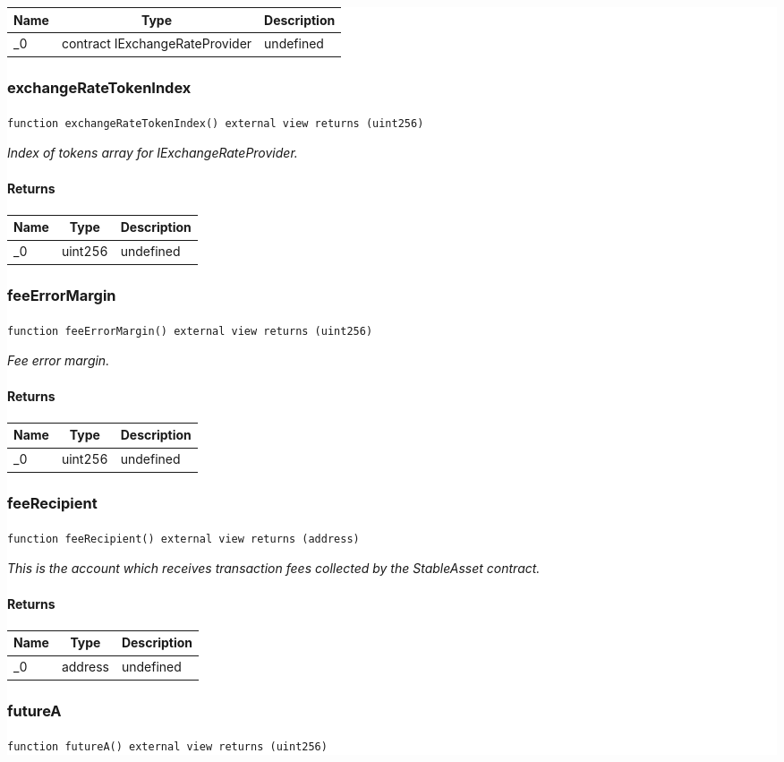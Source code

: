 | Name | Type | Description |
|---|---|---|
| _0 | contract IExchangeRateProvider | undefined |

### exchangeRateTokenIndex

```solidity
function exchangeRateTokenIndex() external view returns (uint256)
```



*Index of tokens array for IExchangeRateProvider.*


#### Returns

| Name | Type | Description |
|---|---|---|
| _0 | uint256 | undefined |

### feeErrorMargin

```solidity
function feeErrorMargin() external view returns (uint256)
```



*Fee error margin.*


#### Returns

| Name | Type | Description |
|---|---|---|
| _0 | uint256 | undefined |

### feeRecipient

```solidity
function feeRecipient() external view returns (address)
```



*This is the account which receives transaction fees collected by the StableAsset contract.*


#### Returns

| Name | Type | Description |
|---|---|---|
| _0 | address | undefined |

### futureA

```solidity
function futureA() external view returns (uint256)
```
